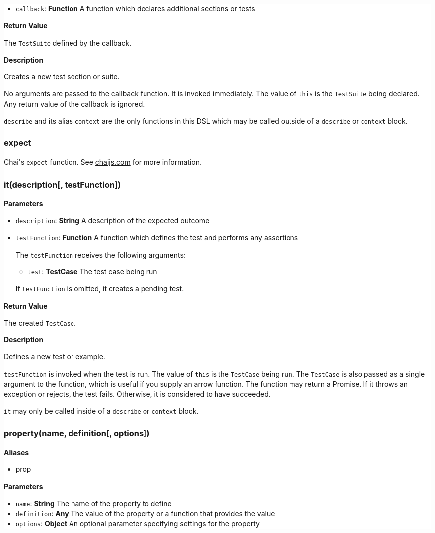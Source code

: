  * `callback`: **Function** A function which declares additional sections or tests

**Return Value**

The `TestSuite` defined by the callback.

**Description**

Creates a new test section or suite. 

No arguments are passed to the callback function. It is invoked immediately. The value of `this` is the `TestSuite` being declared. Any return value of the callback is ignored.

`describe` and its alias `context` are the only functions in this DSL which may be called outside of a `describe` or `context` block.

<a name="dsl_expect"></a>
### expect

Chai's `expect` function. See [chaijs.com](https://www.chaijs.com) for more information.

<a name="dsl_it"></a>
### it(description[, testFunction])

**Parameters**

 * `description`: **String** A description of the expected outcome
 * `testFunction`: **Function** A function which defines the test and performs any assertions

   The `testFunction` receives the following arguments:

   * `test`: **TestCase** The test case being run

   If `testFunction` is omitted, it creates a pending test.

**Return Value**

The created `TestCase`.

**Description**

Defines a new test or example.

`testFunction` is invoked when the test is run. The value of `this` is the `TestCase` being run. The `TestCase` is also passed as a single argument to the function, which is useful if you supply an arrow function. The function may return a Promise. If it throws an exception or rejects, the test fails. Otherwise, it is considered to have succeeded.

`it` may only be called inside of a `describe` or `context` block.

<a name="dsl_property"></a>
### property(name, definition[, options])

**Aliases**

 * prop

**Parameters**

 * `name`: **String** The name of the property to define
 * `definition`: **Any** The value of the property or a function that provides the value
 * `options`: **Object** An optional parameter specifying settings for the property
